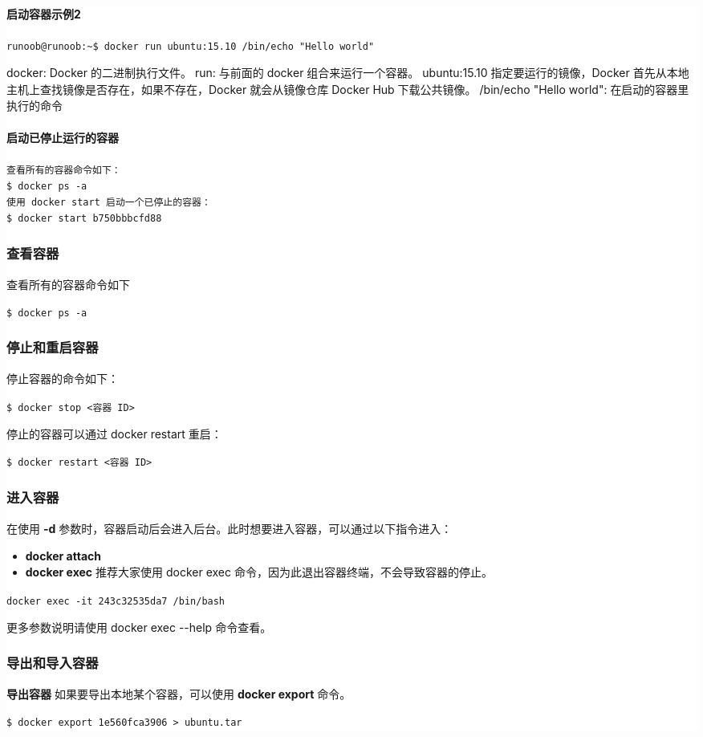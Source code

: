 #### 启动容器示例2
```
runoob@runoob:~$ docker run ubuntu:15.10 /bin/echo "Hello world"
```
docker: Docker 的二进制执行文件。
run: 与前面的 docker 组合来运行一个容器。
ubuntu:15.10 指定要运行的镜像，Docker 首先从本地主机上查找镜像是否存在，如果不存在，Docker 就会从镜像仓库 Docker Hub 下载公共镜像。
/bin/echo "Hello world": 在启动的容器里执行的命令


#### 启动已停止运行的容器

```
查看所有的容器命令如下：
$ docker ps -a
使用 docker start 启动一个已停止的容器：
$ docker start b750bbbcfd88 
```

### 查看容器
查看所有的容器命令如下
```
$ docker ps -a
```

### 停止和重启容器
停止容器的命令如下：
```
$ docker stop <容器 ID>
```
停止的容器可以通过 docker restart 重启：
```
$ docker restart <容器 ID>
```

### 进入容器
在使用 **-d** 参数时，容器启动后会进入后台。此时想要进入容器，可以通过以下指令进入：

- **docker attach**
- **docker exec**  推荐大家使用 docker exec 命令，因为此退出容器终端，不会导致容器的停止。

```
docker exec -it 243c32535da7 /bin/bash
```

更多参数说明请使用 docker exec --help 命令查看。


### 导出和导入容器
**导出容器**
如果要导出本地某个容器，可以使用 **docker export** 命令。

```
$ docker export 1e560fca3906 > ubuntu.tar
```
